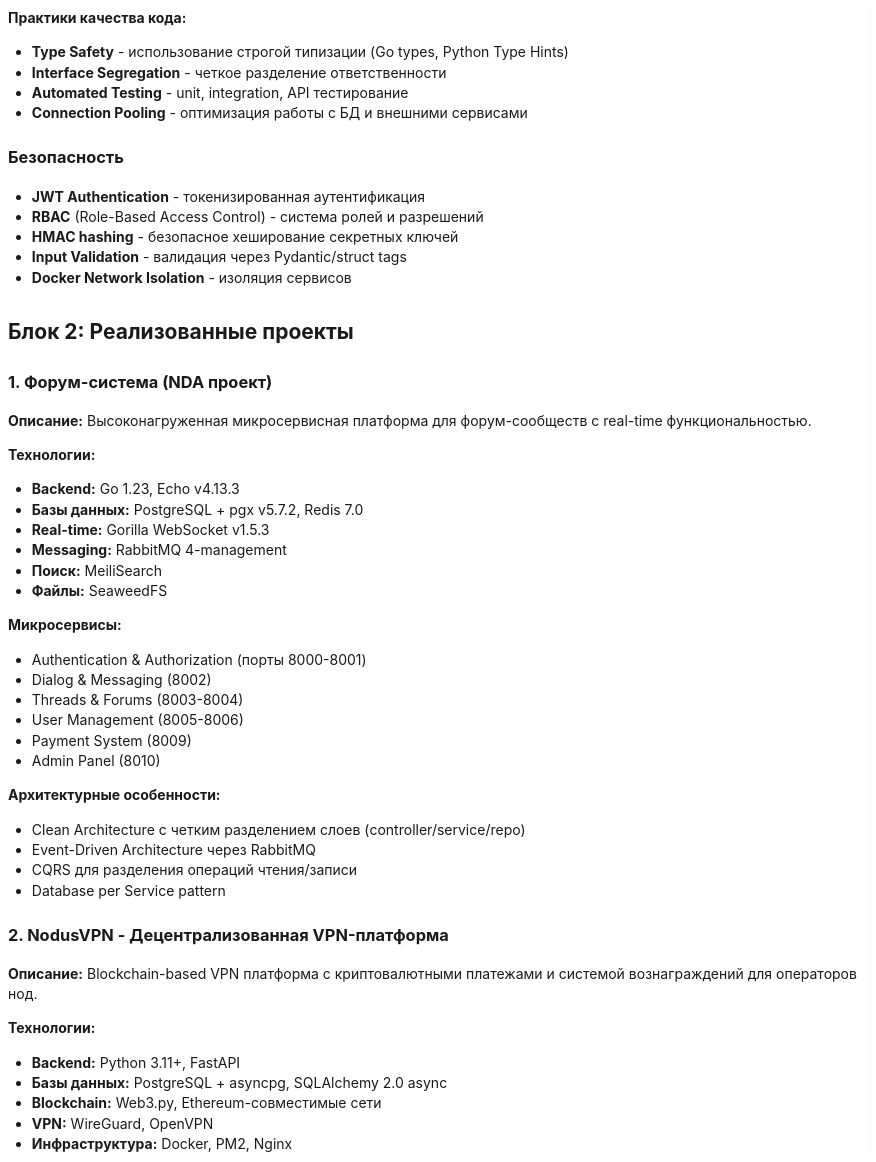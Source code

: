 **Практики качества кода:**
- **Type Safety** - использование строгой типизации (Go types, Python Type Hints)
- **Interface Segregation** - четкое разделение ответственности
- **Automated Testing** - unit, integration, API тестирование
- **Connection Pooling** - оптимизация работы с БД и внешними сервисами

### Безопасность
- **JWT Authentication** - токенизированная аутентификация
- **RBAC** (Role-Based Access Control) - система ролей и разрешений
- **HMAC hashing** - безопасное хеширование секретных ключей
- **Input Validation** - валидация через Pydantic/struct tags
- **Docker Network Isolation** - изоляция сервисов

## Блок 2: Реализованные проекты

### 1. Форум-система (NDA проект)
**Описание:** Высоконагруженная микросервисная платформа для форум-сообществ с real-time функциональностью.

**Технологии:**
- **Backend:** Go 1.23, Echo v4.13.3
- **Базы данных:** PostgreSQL + pgx v5.7.2, Redis 7.0
- **Real-time:** Gorilla WebSocket v1.5.3
- **Messaging:** RabbitMQ 4-management
- **Поиск:** MeiliSearch
- **Файлы:** SeaweedFS

**Микросервисы:**
- Authentication & Authorization (порты 8000-8001)
- Dialog & Messaging (8002)
- Threads & Forums (8003-8004)
- User Management (8005-8006)
- Payment System (8009)
- Admin Panel (8010)

**Архитектурные особенности:**
- Clean Architecture с четким разделением слоев (controller/service/repo)
- Event-Driven Architecture через RabbitMQ
- CQRS для разделения операций чтения/записи
- Database per Service pattern

### 2. NodusVPN - Децентрализованная VPN-платформа
**Описание:** Blockchain-based VPN платформа с криптовалютными платежами и системой вознаграждений для операторов нод.

**Технологии:**
- **Backend:** Python 3.11+, FastAPI
- **Базы данных:** PostgreSQL + asyncpg, SQLAlchemy 2.0 async
- **Blockchain:** Web3.py, Ethereum-совместимые сети
- **VPN:** WireGuard, OpenVPN
- **Инфраструктура:** Docker, PM2, Nginx
